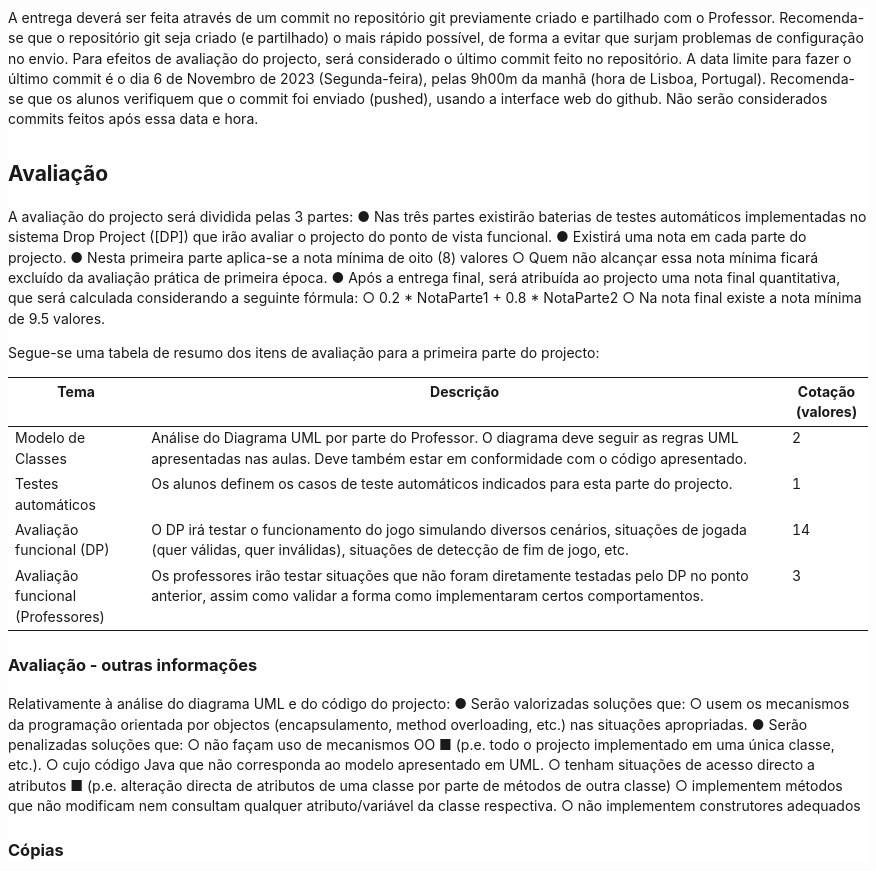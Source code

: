 A entrega deverá ser feita através de um commit no repositório git previamente criado e
partilhado com o Professor. Recomenda-se que o repositório git seja criado (e partilhado) o
mais rápido possível, de forma a evitar que surjam problemas de configuração no envio.
Para efeitos de avaliação do projecto, será considerado o último commit feito no repositório.
A data limite para fazer o último commit é o dia 6 de Novembro de 2023 (Segunda-feira),
pelas 9h00m da manhã (hora de Lisboa, Portugal). Recomenda-se que os alunos verifiquem
que o commit foi enviado (pushed), usando a interface web do github. Não serão considerados commits feitos após essa data e hora.

## Avaliação

A avaliação do projecto será dividida pelas 3 partes:
	● Nas três partes existirão baterias de testes automáticos implementadas no sistema
	Drop Project ([DP]) que irão avaliar o projecto do ponto de vista funcional.
	● Existirá uma nota em cada parte do projecto.
	● Nesta primeira parte aplica-se a nota mínima de oito (8) valores
	○ Quem não alcançar essa nota mínima ficará excluído da avaliação prática de
	primeira época.
	● Após a entrega final, será atribuída ao projecto uma nota final quantitativa, que será
	calculada considerando a seguinte fórmula:
	○ 0.2 * NotaParte1 + 0.8 * NotaParte2
	○ Na nota final existe a nota mínima de 9.5 valores.

Segue-se uma tabela de resumo dos itens de avaliação para a primeira parte do projecto:

| Tema | Descrição | Cotação (valores)| 
|------|-----------| ------------------- |
|Modelo de Classes |Análise do Diagrama UML por parte do Professor. O diagrama deve seguir as regras UML apresentadas nas aulas. Deve também estar em conformidade com o código apresentado. | 2 | 
|Testes automáticos | Os alunos definem os casos de teste automáticos indicados para esta parte do projecto.| 1 | 
| Avaliação funcional (DP) | O DP irá testar o funcionamento do jogo simulando diversos cenários, situações de jogada (quer válidas, quer inválidas), situações de detecção de fim de jogo, etc. | 14 | 
| Avaliação funcional (Professores)| Os professores irão testar situações que não foram diretamente testadas pelo DP no ponto anterior, assim como validar a forma como implementaram certos comportamentos. | 3 | 
### Avaliação - outras informações

Relativamente à análise do diagrama UML e do código do projecto:
● Serão valorizadas soluções que:
	○ usem os mecanismos da programação orientada por objectos (encapsulamento,
	method overloading, etc.) nas situações apropriadas.
● Serão penalizadas soluções que:
	○ não façam uso de mecanismos OO
		■ (p.e. todo o projecto implementado em uma única classe, etc.).
	○ cujo código Java que não corresponda ao modelo apresentado em UML.
	○ tenham situações de acesso directo a atributos
		■ (p.e. alteração directa de atributos de uma classe por parte de métodos
		de outra classe)
	○ implementem métodos que não modificam nem consultam qualquer
	atributo/variável da classe respectiva.
	○ não implementem construtores adequados
### Cópias

